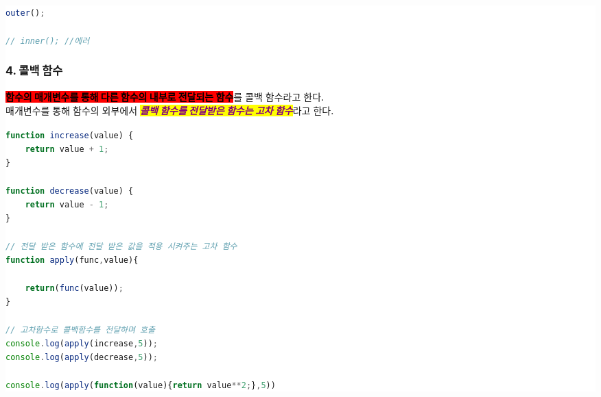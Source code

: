 ```javascript
outer();

// inner(); //에러
```

### 4. 콜백 함수

<mark style="background-color:red;">**함수의 매개변수를 통해 다른 함수의 내부로 전달되는 함수**</mark>를 콜백 함수라고 한다.
\
매개변수를 통해 함수의 외부에서 _<mark style="color:purple;">**콜백 함수를 전달받은 함수는 고차 함수**</mark>_&#xB77C;고 한다.

```javascript
function increase(value) {
    return value + 1;
}

function decrease(value) {
    return value - 1;
}

// 전달 받은 함수에 전달 받은 값을 적용 시켜주는 고차 함수
function apply(func,value){

    return(func(value));
}

// 고차함수로 콜백함수를 전달하며 호출
console.log(apply(increase,5));
console.log(apply(decrease,5));

console.log(apply(function(value){return value**2;},5))
```
